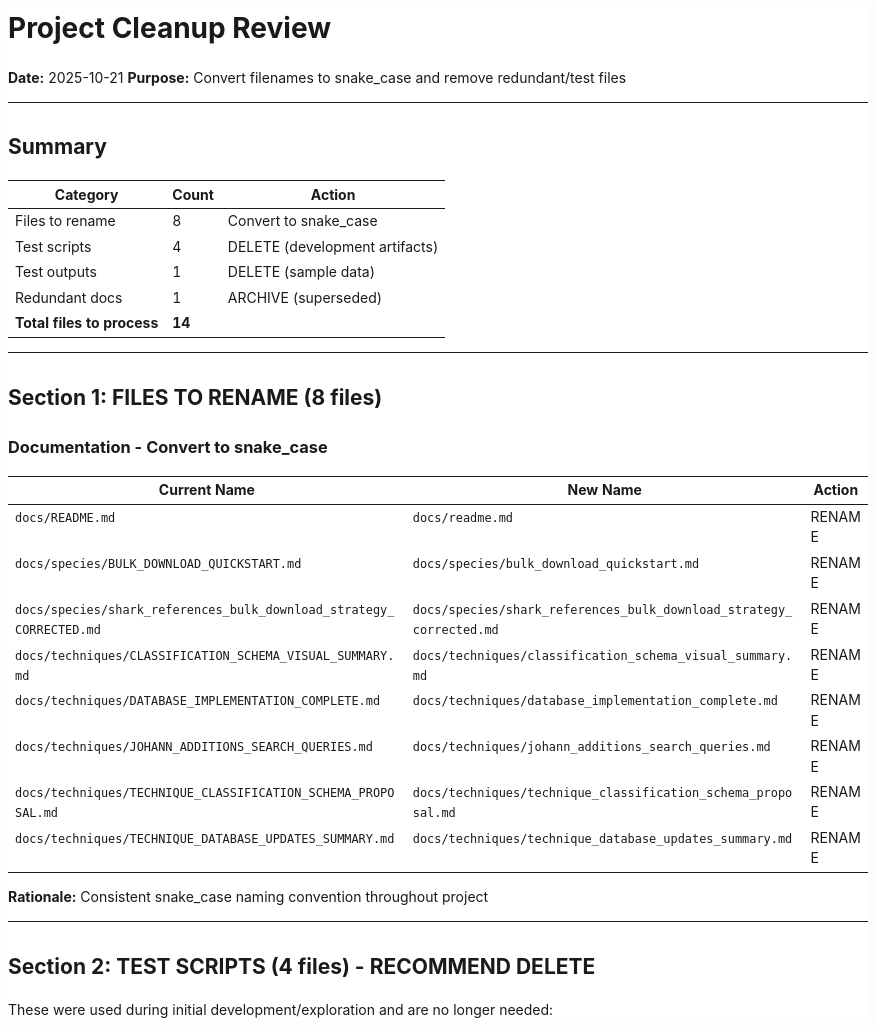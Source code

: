 # Project Cleanup Review

**Date:** 2025-10-21
**Purpose:** Convert filenames to snake_case and remove redundant/test files

---

## Summary

| Category | Count | Action |
|----------|-------|--------|
| Files to rename | 8 | Convert to snake_case |
| Test scripts | 4 | DELETE (development artifacts) |
| Test outputs | 1 | DELETE (sample data) |
| Redundant docs | 1 | ARCHIVE (superseded) |
| **Total files to process** | **14** | |

---

## Section 1: FILES TO RENAME (8 files)

### Documentation - Convert to snake_case

| Current Name | New Name | Action |
|--------------|----------|--------|
| `docs/README.md` | `docs/readme.md` | RENAME |
| `docs/species/BULK_DOWNLOAD_QUICKSTART.md` | `docs/species/bulk_download_quickstart.md` | RENAME |
| `docs/species/shark_references_bulk_download_strategy_CORRECTED.md` | `docs/species/shark_references_bulk_download_strategy_corrected.md` | RENAME |
| `docs/techniques/CLASSIFICATION_SCHEMA_VISUAL_SUMMARY.md` | `docs/techniques/classification_schema_visual_summary.md` | RENAME |
| `docs/techniques/DATABASE_IMPLEMENTATION_COMPLETE.md` | `docs/techniques/database_implementation_complete.md` | RENAME |
| `docs/techniques/JOHANN_ADDITIONS_SEARCH_QUERIES.md` | `docs/techniques/johann_additions_search_queries.md` | RENAME |
| `docs/techniques/TECHNIQUE_CLASSIFICATION_SCHEMA_PROPOSAL.md` | `docs/techniques/technique_classification_schema_proposal.md` | RENAME |
| `docs/techniques/TECHNIQUE_DATABASE_UPDATES_SUMMARY.md` | `docs/techniques/technique_database_updates_summary.md` | RENAME |

**Rationale:** Consistent snake_case naming convention throughout project

---

## Section 2: TEST SCRIPTS (4 files) - RECOMMEND DELETE

These were used during initial development/exploration and are no longer needed:
